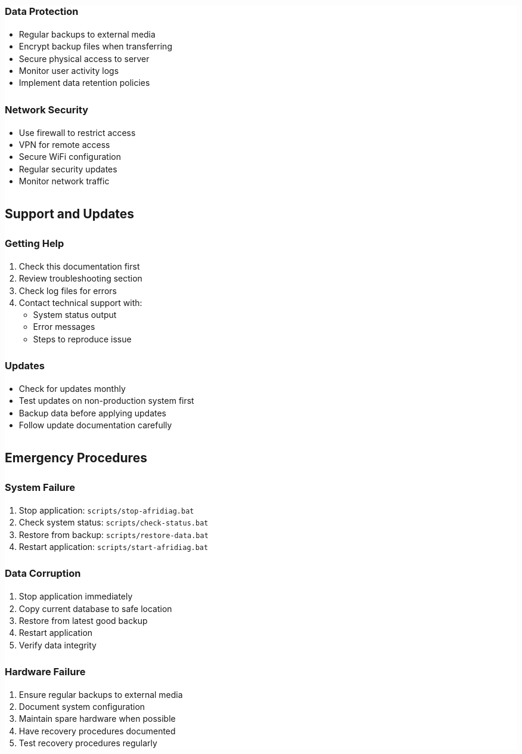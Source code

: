 ### Data Protection
- Regular backups to external media
- Encrypt backup files when transferring
- Secure physical access to server
- Monitor user activity logs
- Implement data retention policies

### Network Security
- Use firewall to restrict access
- VPN for remote access
- Secure WiFi configuration
- Regular security updates
- Monitor network traffic

## Support and Updates

### Getting Help
1. Check this documentation first
2. Review troubleshooting section
3. Check log files for errors
4. Contact technical support with:
   - System status output
   - Error messages
   - Steps to reproduce issue

### Updates
- Check for updates monthly
- Test updates on non-production system first
- Backup data before applying updates
- Follow update documentation carefully

## Emergency Procedures

### System Failure
1. Stop application: `scripts/stop-afridiag.bat`
2. Check system status: `scripts/check-status.bat`
3. Restore from backup: `scripts/restore-data.bat`
4. Restart application: `scripts/start-afridiag.bat`

### Data Corruption
1. Stop application immediately
2. Copy current database to safe location
3. Restore from latest good backup
4. Restart application
5. Verify data integrity

### Hardware Failure
1. Ensure regular backups to external media
2. Document system configuration
3. Maintain spare hardware when possible
4. Have recovery procedures documented
5. Test recovery procedures regularly
